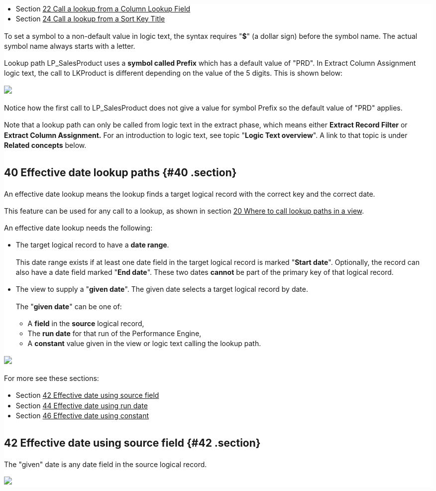 -   Section [22 Call a lookup from a Column Lookup Field](SACLooP.md#22)
-   Section [24 Call a lookup from a Sort Key Title](SACLooP.md#24)

To set a symbol to a non-default value in logic text, the syntax requires "**$**" \(a dollar sign\) before the symbol name. The actual symbol name always starts with a letter.

Lookup path LP\_SalesProduct uses a **symbol called Prefix** which has a default value of "PRD". In Extract Column Assignment logic text, the call to LKProduct is different depending on the value of the 5 digits. This is shown below:

![](images/LP_Symbol_02.gif)

Notice how the first call to LP\_SalesProduct does not give a value for symbol Prefix so the default value of "PRD" applies.

Note that a lookup path can only be called from logic text in the extract phase, which means either **Extract Record Filter** or **Extract Column Assignment.** For an introduction to logic text, see topic "**Logic Text overview**". A link to that topic is under **Related concepts** below.

## 40 Effective date lookup paths {#40 .section}

An effective date lookup means the lookup finds a target logical record with the correct key and the correct date.

This feature can be used for any call to a lookup, as shown in section [20 Where to call lookup paths in a view](SACLooP.md#20).

An effective date lookup needs the following:

-   The target logical record to have a **date range**.

    This date range exists if at least one date field in the target logical record is marked "**Start date**". Optionally, the record can also have a date field marked "**End date**". These two dates **cannot** be part of the primary key of that logical record.

-   The view to supply a "**given date**". The given date selects a target logical record by date.

    The "**given date**" can be one of:

    -   A **field** in the **source** logical record,
    -   The **run date** for that run of the Performance Engine,
    -   A **constant** value given in the view or logic text calling the lookup path.

![](images/LP_EffectDate_01_Concept.gif)

For more see these sections:

-   Section [42 Effective date using source field](SACLooP.md#42)
-   Section [44 Effective date using run date](SACLooP.md#44)
-   Section [46 Effective date using constant](SACLooP.md#46)

## 42 Effective date using source field {#42 .section}

The "given" date is any date field in the source logical record.

![](images/LP_EffectDate_02_SrcField.gif)
